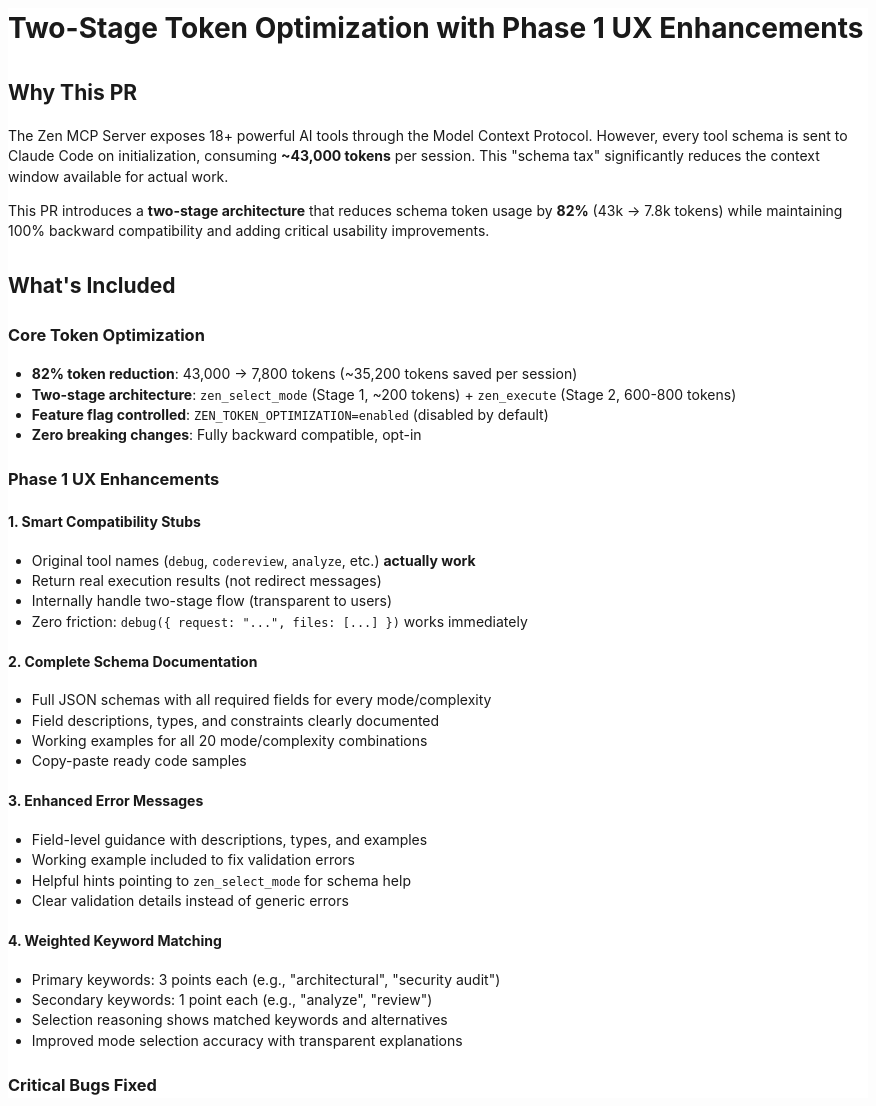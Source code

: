 # Two-Stage Token Optimization with Phase 1 UX Enhancements

## Why This PR

The Zen MCP Server exposes 18+ powerful AI tools through the Model Context Protocol. However, every tool schema is sent to Claude Code on initialization, consuming **~43,000 tokens** per session. This "schema tax" significantly reduces the context window available for actual work.

This PR introduces a **two-stage architecture** that reduces schema token usage by **82%** (43k → 7.8k tokens) while maintaining 100% backward compatibility and adding critical usability improvements.

## What's Included

### Core Token Optimization
- **82% token reduction**: 43,000 → 7,800 tokens (~35,200 tokens saved per session)
- **Two-stage architecture**: `zen_select_mode` (Stage 1, ~200 tokens) + `zen_execute` (Stage 2, 600-800 tokens)
- **Feature flag controlled**: `ZEN_TOKEN_OPTIMIZATION=enabled` (disabled by default)
- **Zero breaking changes**: Fully backward compatible, opt-in

### Phase 1 UX Enhancements

#### 1. Smart Compatibility Stubs
- Original tool names (`debug`, `codereview`, `analyze`, etc.) **actually work**
- Return real execution results (not redirect messages)
- Internally handle two-stage flow (transparent to users)
- Zero friction: `debug({ request: "...", files: [...] })` works immediately

#### 2. Complete Schema Documentation
- Full JSON schemas with all required fields for every mode/complexity
- Field descriptions, types, and constraints clearly documented
- Working examples for all 20 mode/complexity combinations
- Copy-paste ready code samples

#### 3. Enhanced Error Messages
- Field-level guidance with descriptions, types, and examples
- Working example included to fix validation errors
- Helpful hints pointing to `zen_select_mode` for schema help
- Clear validation details instead of generic errors

#### 4. Weighted Keyword Matching
- Primary keywords: 3 points each (e.g., "architectural", "security audit")
- Secondary keywords: 1 point each (e.g., "analyze", "review")
- Selection reasoning shows matched keywords and alternatives
- Improved mode selection accuracy with transparent explanations

### Critical Bugs Fixed
